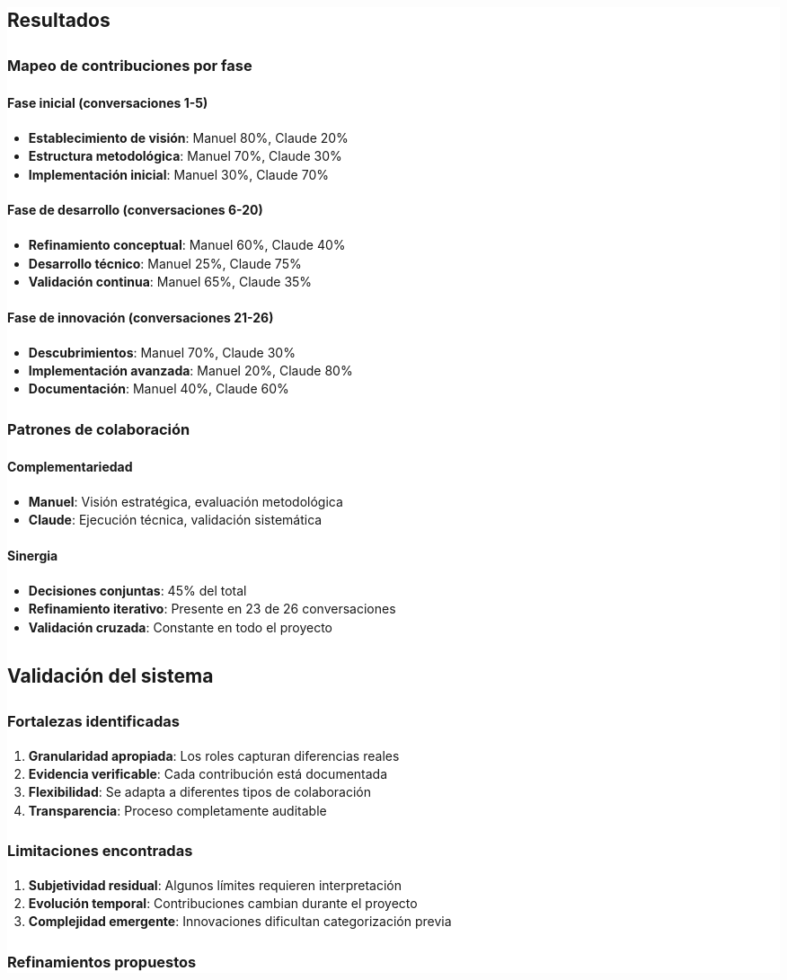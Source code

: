 ## Resultados

### Mapeo de contribuciones por fase

#### Fase inicial (conversaciones 1-5)

- **Establecimiento de visión**: Manuel 80%, Claude 20%
- **Estructura metodológica**: Manuel 70%, Claude 30%
- **Implementación inicial**: Manuel 30%, Claude 70%

#### Fase de desarrollo (conversaciones 6-20)

- **Refinamiento conceptual**: Manuel 60%, Claude 40%
- **Desarrollo técnico**: Manuel 25%, Claude 75%
- **Validación continua**: Manuel 65%, Claude 35%

#### Fase de innovación (conversaciones 21-26)

- **Descubrimientos**: Manuel 70%, Claude 30%
- **Implementación avanzada**: Manuel 20%, Claude 80%
- **Documentación**: Manuel 40%, Claude 60%

### Patrones de colaboración

#### Complementariedad

- **Manuel**: Visión estratégica, evaluación metodológica
- **Claude**: Ejecución técnica, validación sistemática

#### Sinergia

- **Decisiones conjuntas**: 45% del total
- **Refinamiento iterativo**: Presente en 23 de 26 conversaciones
- **Validación cruzada**: Constante en todo el proyecto

## Validación del sistema

### Fortalezas identificadas

1. **Granularidad apropiada**: Los roles capturan diferencias reales
2. **Evidencia verificable**: Cada contribución está documentada
3. **Flexibilidad**: Se adapta a diferentes tipos de colaboración
4. **Transparencia**: Proceso completamente auditable

### Limitaciones encontradas

1. **Subjetividad residual**: Algunos límites requieren interpretación
2. **Evolución temporal**: Contribuciones cambian durante el proyecto
3. **Complejidad emergente**: Innovaciones dificultan categorización previa

### Refinamientos propuestos
